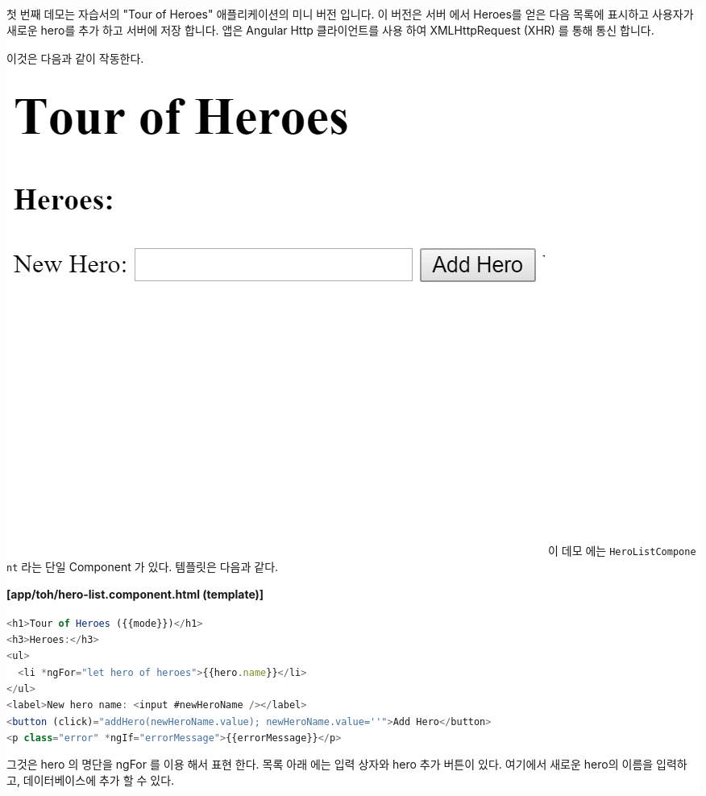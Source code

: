 첫 번째 데모는 자습서의 "Tour of Heroes" 애플리케이션의 미니 버전 입니다. 이 버전은 서버 에서 Heroes를 얻은 다음 목록에 표시하고 사용자가 새로운 hero를 추가 하고 서버에 저장 합니다. 
앱은 Angular Http 클라이언트를 사용 하여 XMLHttpRequest (XHR) 를 통해 통신 합니다.

이것은 다음과 같이 작동한다.

![http-toh](media/http-toh.gif)
이 데모 에는 `HeroListComponent` 라는 단일 Component 가 있다. 템플릿은 다음과 같다.

**[app/toh/hero-list.component.html (template)]**

```typescript
<h1>Tour of Heroes ({{mode}})</h1>
<h3>Heroes:</h3>
<ul>
  <li *ngFor="let hero of heroes">{{hero.name}}</li>
</ul>
<label>New hero name: <input #newHeroName /></label>
<button (click)="addHero(newHeroName.value); newHeroName.value=''">Add Hero</button>
<p class="error" *ngIf="errorMessage">{{errorMessage}}</p>
```

그것은 hero 의 명단을 ngFor 를 이용 해서 표현 한다. 목록 아래 에는 입력 상자와 hero 추가 버튼이 있다. 
여기에서 새로운 hero의 이름을 입력하고, 데이터베이스에 추가 할 수 있다.
 
